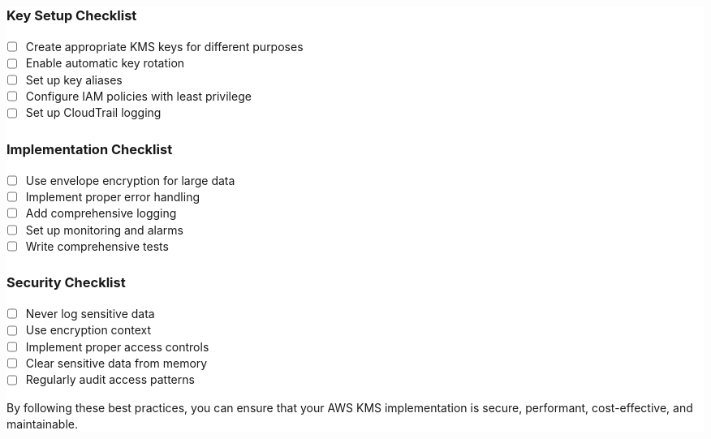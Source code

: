 ### Key Setup Checklist
- [ ] Create appropriate KMS keys for different purposes
- [ ] Enable automatic key rotation
- [ ] Set up key aliases
- [ ] Configure IAM policies with least privilege
- [ ] Set up CloudTrail logging

### Implementation Checklist
- [ ] Use envelope encryption for large data
- [ ] Implement proper error handling
- [ ] Add comprehensive logging
- [ ] Set up monitoring and alarms
- [ ] Write comprehensive tests

### Security Checklist
- [ ] Never log sensitive data
- [ ] Use encryption context
- [ ] Implement proper access controls
- [ ] Clear sensitive data from memory
- [ ] Regularly audit access patterns

By following these best practices, you can ensure that your AWS KMS implementation is secure, performant, cost-effective, and maintainable.